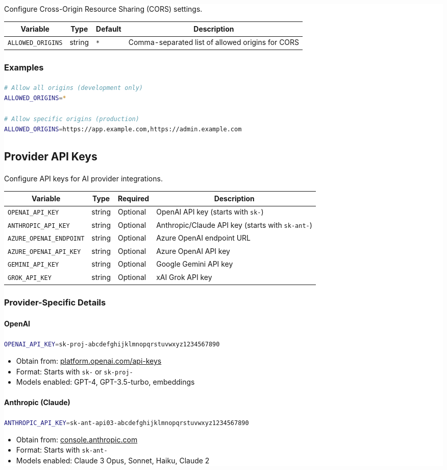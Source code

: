 Configure Cross-Origin Resource Sharing (CORS) settings.

| Variable | Type | Default | Description |
|----------|------|---------|-------------|
| `ALLOWED_ORIGINS` | string | `*` | Comma-separated list of allowed origins for CORS |

### Examples

```bash
# Allow all origins (development only)
ALLOWED_ORIGINS=*

# Allow specific origins (production)
ALLOWED_ORIGINS=https://app.example.com,https://admin.example.com
```

## Provider API Keys

Configure API keys for AI provider integrations.

| Variable | Type | Required | Description |
|----------|------|----------|-------------|
| `OPENAI_API_KEY` | string | Optional | OpenAI API key (starts with `sk-`) |
| `ANTHROPIC_API_KEY` | string | Optional | Anthropic/Claude API key (starts with `sk-ant-`) |
| `AZURE_OPENAI_ENDPOINT` | string | Optional | Azure OpenAI endpoint URL |
| `AZURE_OPENAI_API_KEY` | string | Optional | Azure OpenAI API key |
| `GEMINI_API_KEY` | string | Optional | Google Gemini API key |
| `GROK_API_KEY` | string | Optional | xAI Grok API key |

### Provider-Specific Details

#### OpenAI

```bash
OPENAI_API_KEY=sk-proj-abcdefghijklmnopqrstuvwxyz1234567890
```

- Obtain from: [platform.openai.com/api-keys](https://platform.openai.com/api-keys)
- Format: Starts with `sk-` or `sk-proj-`
- Models enabled: GPT-4, GPT-3.5-turbo, embeddings

#### Anthropic (Claude)

```bash
ANTHROPIC_API_KEY=sk-ant-api03-abcdefghijklmnopqrstuvwxyz1234567890
```

- Obtain from: [console.anthropic.com](https://console.anthropic.com)
- Format: Starts with `sk-ant-`
- Models enabled: Claude 3 Opus, Sonnet, Haiku, Claude 2
